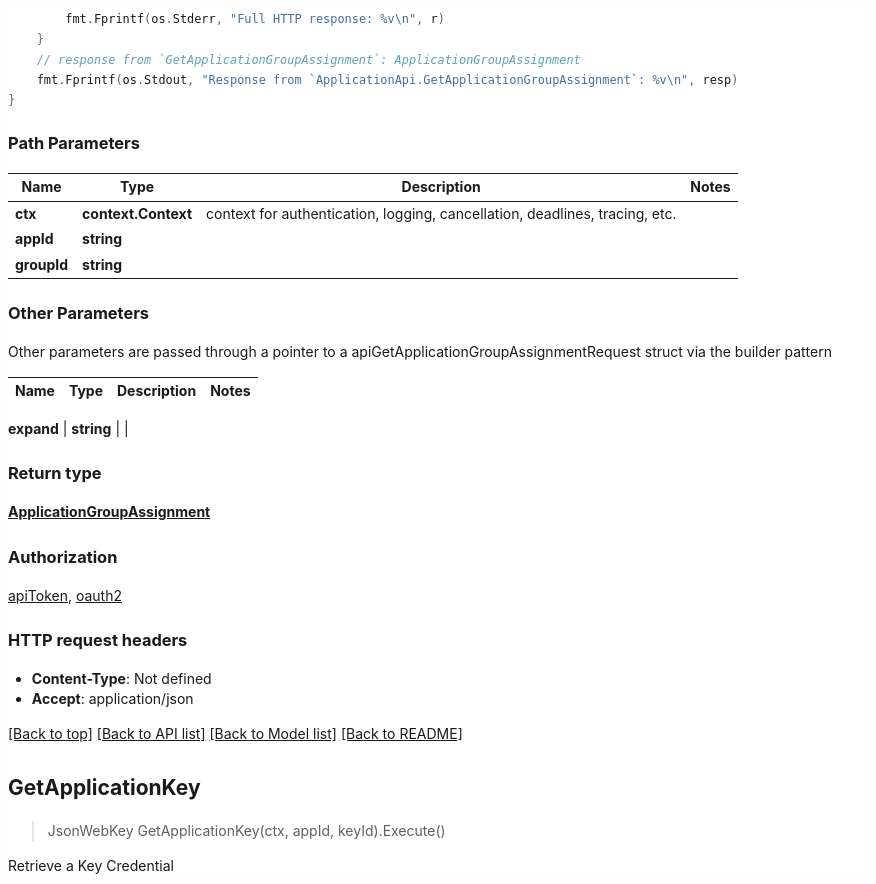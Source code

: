 ```go
        fmt.Fprintf(os.Stderr, "Full HTTP response: %v\n", r)
    }
    // response from `GetApplicationGroupAssignment`: ApplicationGroupAssignment
    fmt.Fprintf(os.Stdout, "Response from `ApplicationApi.GetApplicationGroupAssignment`: %v\n", resp)
}
```

### Path Parameters


Name | Type | Description  | Notes
------------- | ------------- | ------------- | -------------
**ctx** | **context.Context** | context for authentication, logging, cancellation, deadlines, tracing, etc.
**appId** | **string** |  | 
**groupId** | **string** |  | 

### Other Parameters

Other parameters are passed through a pointer to a apiGetApplicationGroupAssignmentRequest struct via the builder pattern


Name | Type | Description  | Notes
------------- | ------------- | ------------- | -------------


 **expand** | **string** |  | 

### Return type

[**ApplicationGroupAssignment**](ApplicationGroupAssignment.md)

### Authorization

[apiToken](../README.md#apiToken), [oauth2](../README.md#oauth2)

### HTTP request headers

- **Content-Type**: Not defined
- **Accept**: application/json

[[Back to top]](#) [[Back to API list]](../README.md#documentation-for-api-endpoints)
[[Back to Model list]](../README.md#documentation-for-models)
[[Back to README]](../README.md)


## GetApplicationKey

> JsonWebKey GetApplicationKey(ctx, appId, keyId).Execute()

Retrieve a Key Credential


